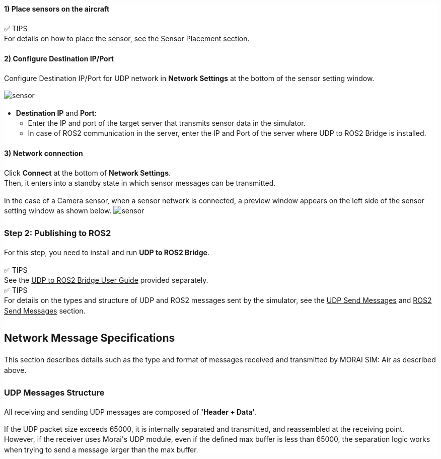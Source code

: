 #### 1) Place sensors on the aircraft
<div markdown="span" class="bs-callout bs-callout-success">
✅ <span class = "suc-calloutTitle"> TIPS </span> <br>
For details on how to place the sensor, see the <a href="../sensors/#sensor-placement">Sensor Placement</a> section.
</div>

#### 2) Configure Destination IP/Port
Configure Destination IP/Port for UDP network in **Network Settings** at the bottom of the sensor setting window.

<img src="../../img/network-sensor.png" style="width: 500px; height: auto;" alt="sensor" title="Click to Enlage" onclick="window.open(this.src)">

- **Destination IP** and **Port**: 
    - Enter the IP and port of the target server that transmits sensor data in the simulator.
    - In case of ROS2 communication in the server, enter the IP and Port of the server where UDP to ROS2 Bridge is installed.

#### 3) Network connection
Click **Connect** at the bottom of **Network Settings**. <Br>
Then, it enters into a standby state in which sensor messages can be transmitted.

In the case of a Camera sensor, when a sensor network is connected, a preview window appears on the left side of the sensor setting window as shown below.
<img src="../../img/network-sensor-preview.png" style="width: 500px; height: auto;" alt="sensor" title="Click to Enlage" onclick="window.open(this.src)">

### Step 2: Publishing to ROS2
For this step, you need to install and run **UDP to ROS2 Bridge**.

<div markdown="span" class="bs-callout bs-callout-success">
✅ <span class = "suc-calloutTitle"> TIPS </span> <br>See the <a href="https://morai.atlassian.net/wiki/external/1372881223/NzI2NTk2NWU0ODBjNDJmYTkwOGRjZDBiMWEwMmZhMzI">UDP to ROS2 Bridge User Guide</a> provided separately.
</div>

<div markdown="span" class="bs-callout bs-callout-success">
✅ <span class = "suc-calloutTitle"> TIPS </span> <br>
For details on the types and structure of UDP and ROS2 messages sent by the simulator, see the <a href=#udp-send-messages>UDP Send Messages</a> and <a href=#ros2-send-messages>ROS2 Send Messages</a>  section.
</div>

## Network Message Specifications
This section describes details such as the type and format of messages received and transmitted by MORAI SIM: Air as described above.

### UDP Messages Structure 
All receiving and sending UDP messages are composed of **'Header + Data'**.

If the UDP packet size exceeds 65000, it is internally separated and transmitted, and reassembled at the receiving point.
However, if the receiver uses Morai's UDP module, even if the defined max buffer is less than 65000, the separation logic works when trying to send a message larger than the max buffer.
